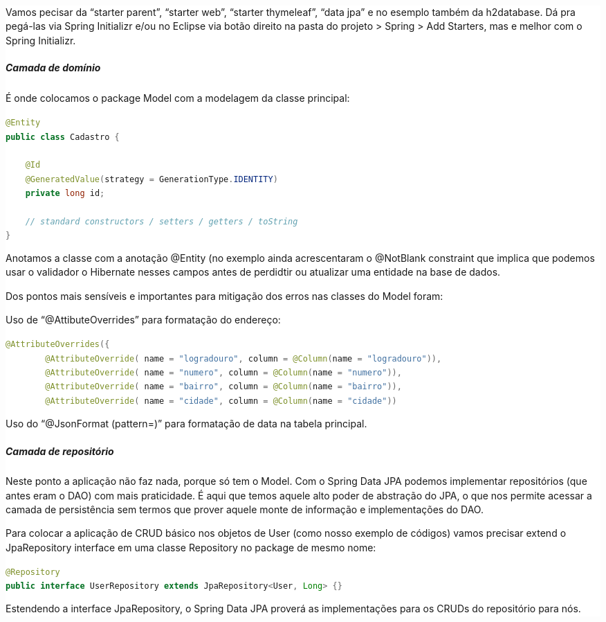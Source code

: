 Vamos pecisar da “starter parent”, “starter web”, “starter thymeleaf”, “data jpa” e no esemplo também da h2database. Dá pra pegá-las via Spring Initializr e/ou no Eclipse via  botão direito na pasta do projeto > Spring > Add Starters, mas e melhor com o Spring Initializr.



##### Camada de domínio #####

É onde colocamos o package Model com a modelagem da classe principal:

```java
@Entity
public class Cadastro {
    
    @Id
    @GeneratedValue(strategy = GenerationType.IDENTITY)
    private long id;

    // standard constructors / setters / getters / toString
}
```

Anotamos a classe com a anotação @Entity (no exemplo ainda acrescentaram o @NotBlank constraint que implica que podemos usar o validador o Hibernate nesses campos antes de perdidtir ou atualizar uma entidade na base de dados.

Dos pontos mais sensíveis e importantes para mitigação dos erros nas classes do Model foram:

Uso de “@AttibuteOverrides” para formatação do endereço:

```java
@AttributeOverrides({
		@AttributeOverride( name = "logradouro", column = @Column(name = "logradouro")),
		@AttributeOverride( name = "numero", column = @Column(name = "numero")),
		@AttributeOverride( name = "bairro", column = @Column(name = "bairro")),
		@AttributeOverride( name = "cidade", column = @Column(name = "cidade"))
```

Uso do “@JsonFormat (pattern=)” para formatação de data na tabela principal.



##### Camada de repositório #####

Neste ponto a aplicação não faz nada, porque só tem o Model. Com o Spring Data JPA podemos implementar repositórios (que antes eram o DAO) com mais praticidade. É aqui que temos aquele alto poder de abstração do JPA, o que nos permite acessar a camada de persistência sem termos que prover aquele monte de informação e implementações do DAO.

Para colocar a aplicação de CRUD básico nos objetos de User (como nosso exemplo de códigos) vamos precisar extend o JpaRepository interface em uma classe Repository no package de mesmo nome:

```java
@Repository
public interface UserRepository extends JpaRepository<User, Long> {}
```

Estendendo a interface JpaRepository, o Spring Data JPA proverá as implementações para os CRUDs do repositório para nós.
